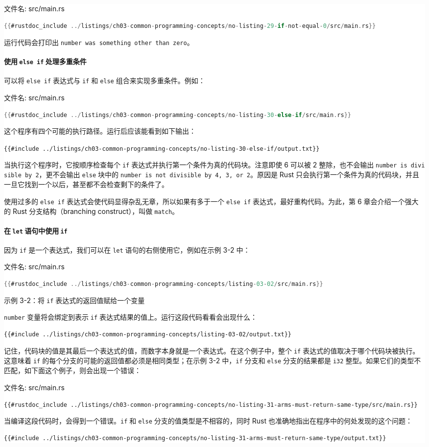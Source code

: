 <span class="filename">文件名: src/main.rs</span>

```rust
{{#rustdoc_include ../listings/ch03-common-programming-concepts/no-listing-29-if-not-equal-0/src/main.rs}}
```

运行代码会打印出 `number was something other than zero`。

#### 使用 `else if` 处理多重条件

可以将 `else if` 表达式与 `if` 和 `else` 组合来实现多重条件。例如：

<span class="filename">文件名: src/main.rs</span>

```rust
{{#rustdoc_include ../listings/ch03-common-programming-concepts/no-listing-30-else-if/src/main.rs}}
```

这个程序有四个可能的执行路径。运行后应该能看到如下输出：

```console
{{#include ../listings/ch03-common-programming-concepts/no-listing-30-else-if/output.txt}}
```

当执行这个程序时，它按顺序检查每个 `if` 表达式并执行第一个条件为真的代码块。注意即使 6 可以被 2 整除，也不会输出 `number is divisible by 2`，更不会输出 `else` 块中的 `number is not divisible by 4, 3, or 2`。原因是 Rust 只会执行第一个条件为真的代码块，并且一旦它找到一个以后，甚至都不会检查剩下的条件了。

使用过多的 `else if` 表达式会使代码显得杂乱无章，所以如果有多于一个 `else if` 表达式，最好重构代码。为此，第 6 章会介绍一个强大的 Rust 分支结构（branching construct），叫做 `match`。

#### 在 `let` 语句中使用 `if`

因为 `if` 是一个表达式，我们可以在 `let` 语句的右侧使用它，例如在示例 3-2 中：

<span class="filename">文件名: src/main.rs</span>

```rust
{{#rustdoc_include ../listings/ch03-common-programming-concepts/listing-03-02/src/main.rs}}
```

<span class="caption">示例 3-2：将 `if` 表达式的返回值赋给一个变量</span>

`number` 变量将会绑定到表示 `if` 表达式结果的值上。运行这段代码看看会出现什么：

```console
{{#include ../listings/ch03-common-programming-concepts/listing-03-02/output.txt}}
```

记住，代码块的值是其最后一个表达式的值，而数字本身就是一个表达式。在这个例子中，整个 `if` 表达式的值取决于哪个代码块被执行。这意味着 `if` 的每个分支的可能的返回值都必须是相同类型；在示例 3-2 中，`if` 分支和 `else` 分支的结果都是 `i32` 整型。如果它们的类型不匹配，如下面这个例子，则会出现一个错误：

<span class="filename">文件名: src/main.rs</span>

```rust,ignore,does_not_compile
{{#rustdoc_include ../listings/ch03-common-programming-concepts/no-listing-31-arms-must-return-same-type/src/main.rs}}
```

当编译这段代码时，会得到一个错误。`if` 和 `else` 分支的值类型是不相容的，同时 Rust 也准确地指出在程序中的何处发现的这个问题：

```console
{{#include ../listings/ch03-common-programming-concepts/no-listing-31-arms-must-return-same-type/output.txt}}
```
